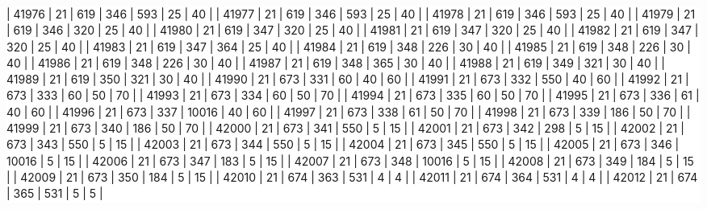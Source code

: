 | 41976 | 21         | 619              | 346               | 593        | 25        | 40        |
| 41977 | 21         | 619              | 346               | 593        | 25        | 40        |
| 41978 | 21         | 619              | 346               | 593        | 25        | 40        |
| 41979 | 21         | 619              | 346               | 320        | 25        | 40        |
| 41980 | 21         | 619              | 347               | 320        | 25        | 40        |
| 41981 | 21         | 619              | 347               | 320        | 25        | 40        |
| 41982 | 21         | 619              | 347               | 320        | 25        | 40        |
| 41983 | 21         | 619              | 347               | 364        | 25        | 40        |
| 41984 | 21         | 619              | 348               | 226        | 30        | 40        |
| 41985 | 21         | 619              | 348               | 226        | 30        | 40        |
| 41986 | 21         | 619              | 348               | 226        | 30        | 40        |
| 41987 | 21         | 619              | 348               | 365        | 30        | 40        |
| 41988 | 21         | 619              | 349               | 321        | 30        | 40        |
| 41989 | 21         | 619              | 350               | 321        | 30        | 40        |
| 41990 | 21         | 673              | 331               | 60         | 40        | 60        |
| 41991 | 21         | 673              | 332               | 550        | 40        | 60        |
| 41992 | 21         | 673              | 333               | 60         | 50        | 70        |
| 41993 | 21         | 673              | 334               | 60         | 50        | 70        |
| 41994 | 21         | 673              | 335               | 60         | 50        | 70        |
| 41995 | 21         | 673              | 336               | 61         | 40        | 60        |
| 41996 | 21         | 673              | 337               | 10016      | 40        | 60        |
| 41997 | 21         | 673              | 338               | 61         | 50        | 70        |
| 41998 | 21         | 673              | 339               | 186        | 50        | 70        |
| 41999 | 21         | 673              | 340               | 186        | 50        | 70        |
| 42000 | 21         | 673              | 341               | 550        | 5         | 15        |
| 42001 | 21         | 673              | 342               | 298        | 5         | 15        |
| 42002 | 21         | 673              | 343               | 550        | 5         | 15        |
| 42003 | 21         | 673              | 344               | 550        | 5         | 15        |
| 42004 | 21         | 673              | 345               | 550        | 5         | 15        |
| 42005 | 21         | 673              | 346               | 10016      | 5         | 15        |
| 42006 | 21         | 673              | 347               | 183        | 5         | 15        |
| 42007 | 21         | 673              | 348               | 10016      | 5         | 15        |
| 42008 | 21         | 673              | 349               | 184        | 5         | 15        |
| 42009 | 21         | 673              | 350               | 184        | 5         | 15        |
| 42010 | 21         | 674              | 363               | 531        | 4         | 4         |
| 42011 | 21         | 674              | 364               | 531        | 4         | 4         |
| 42012 | 21         | 674              | 365               | 531        | 5         | 5         |